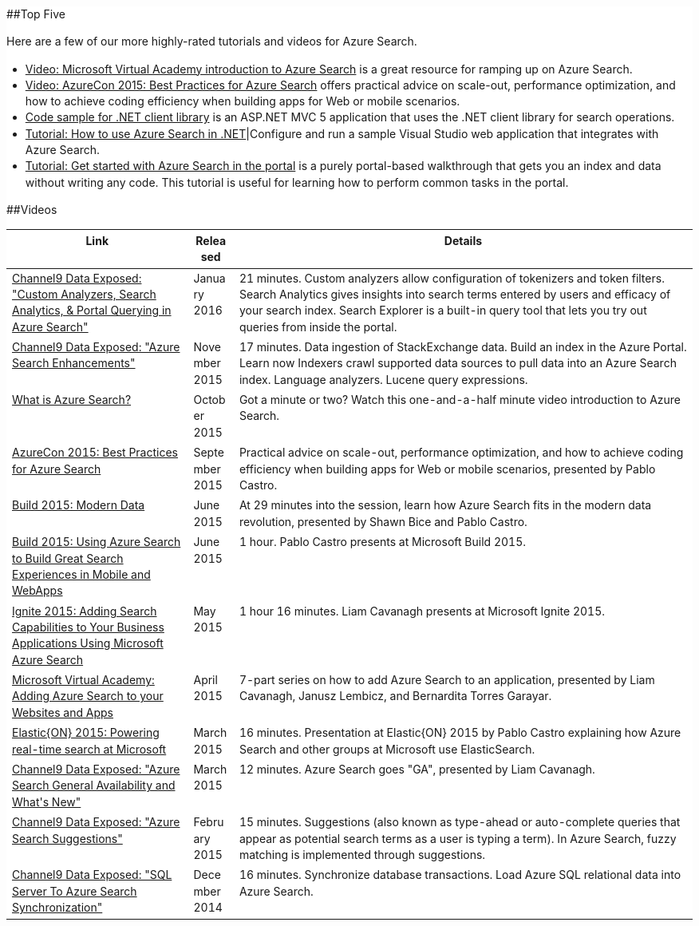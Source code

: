 ##Top Five

Here are a few of our more highly-rated tutorials and videos for Azure Search.

- [Video: Microsoft Virtual Academy introduction to Azure Search](https://mva.microsoft.com/en-us/training-courses/adding-microsoft-azure-search-to-your-websites-and-apps-10540?l=ADkxnd97_9304984382) is a great resource for ramping up on Azure Search.
- [Video: AzureCon 2015: Best Practices for Azure Search](https://azure.microsoft.com/documentation/videos/azurecon-2015-azure-search-best-practices-for-web-and-mobile-applications/) offers practical advice on scale-out, performance optimization, and how to achieve coding efficiency when building apps for Web or mobile scenarios. 
- [Code sample for .NET client library](https://github.com/Azure-Samples/search-dotnet-getting-started) is an ASP.NET MVC 5 application that uses the .NET client library for search operations.
- [Tutorial: How to use Azure Search in .NET](search-howto-dotnet-sdk.md)|Configure and run a sample Visual Studio web application that integrates with Azure Search.
- [Tutorial: Get started with Azure Search in the portal](search-get-started-portal.md) is a purely portal-based walkthrough that gets you an index and data without writing any code. This tutorial is useful for learning how to perform common tasks in the portal.


##Videos

Link|Released|Details
----|------------|-----------
[Channel9 Data Exposed: "Custom Analyzers, Search Analytics, & Portal Querying in Azure Search"](https://channel9.msdn.com/Shows/Data-Exposed/Custom-Analyzers-Search-Analytics--Portal-Querying-in-Azure-Search)|January 2016|21 minutes. Custom analyzers allow configuration of tokenizers and token filters. Search Analytics gives insights into search terms entered by users and efficacy of your search index. Search Explorer is a built-in query tool that lets you try out queries from inside the portal. 
[Channel9 Data Exposed: "Azure Search Enhancements"](http://channel9.msdn.com/Shows/Data-Exposed/Azure-Search-Enhancements)|November 2015|17 minutes. Data ingestion of StackExchange data. Build an index in the Azure Portal. Learn now Indexers crawl supported data sources to pull data into an Azure Search index. Language analyzers. Lucene query expressions.
[What is Azure Search?](https://azure.microsoft.com/documentation/videos/what-is-azure-search/)|October 2015|Got a minute or two? Watch this one-and-a-half minute video introduction to Azure Search.
[AzureCon 2015: Best Practices for Azure Search](https://azure.microsoft.com/documentation/videos/azurecon-2015-azure-search-best-practices-for-web-and-mobile-applications/)|September 2015|Practical advice on scale-out, performance optimization, and how to achieve coding efficiency when building apps for Web or mobile scenarios, presented by Pablo Castro. 
[Build 2015: Modern Data](http://channel9.msdn.com/Events/Build/2015/2-663)|June 2015|At 29 minutes into the session, learn how Azure Search fits in the modern data revolution, presented by Shawn Bice and Pablo Castro.
[Build 2015: Using Azure Search to Build Great Search Experiences in Mobile and WebApps](http://channel9.msdn.com/Events/Build/2015/2-745)|June 2015|1 hour. Pablo Castro presents at Microsoft Build 2015.
[Ignite 2015: Adding Search Capabilities to Your Business Applications Using Microsoft Azure Search](http://channel9.msdn.com/Events/Ignite/2015/BRK2565)|May 2015|1 hour 16 minutes. Liam Cavanagh presents at Microsoft Ignite 2015.
[Microsoft Virtual Academy: Adding Azure Search to your Websites and Apps](http://channel9.msdn.com/Series/Adding-Microsoft-Azure-Search-to-Your-Websites-and-Apps)|April 2015|7-part series on how to add Azure Search to an application, presented by Liam Cavanagh, Janusz Lembicz, and Bernardita Torres Garayar.
[Elastic{ON} 2015: Powering real-time search at Microsoft](https://www.elastic.co/elasticon/2015/sf/powering-real-time-search-at-microsoft)|March 2015|16 minutes. Presentation at Elastic{ON} 2015 by Pablo Castro explaining how Azure Search and other groups at Microsoft use ElasticSearch.
[Channel9 Data Exposed: "Azure Search General Availability and What's New"](http://channel9.msdn.com/Shows/Data-Exposed/Azure-Search-General-Availability-and-Whats-New)|March 2015|12 minutes. Azure Search goes "GA", presented by Liam Cavanagh.
[Channel9 Data Exposed: "Azure Search Suggestions"](https://channel9.msdn.com/Shows/Data-Exposed/DataExposedAzureSearchSuggestions)|February 2015| 15 minutes. Suggestions (also known as type-ahead or auto-complete queries that appear as potential search terms as a user is typing a term). In Azure Search, fuzzy matching is implemented through suggestions.
[Channel9 Data Exposed: "SQL Server To Azure Search Synchronization"](http://channel9.msdn.com/Shows/Data-Exposed/SQL-Server-to-Azure-Search-Synchronization)|December 2014|16 minutes. Synchronize database transactions. Load Azure SQL relational data into Azure Search.